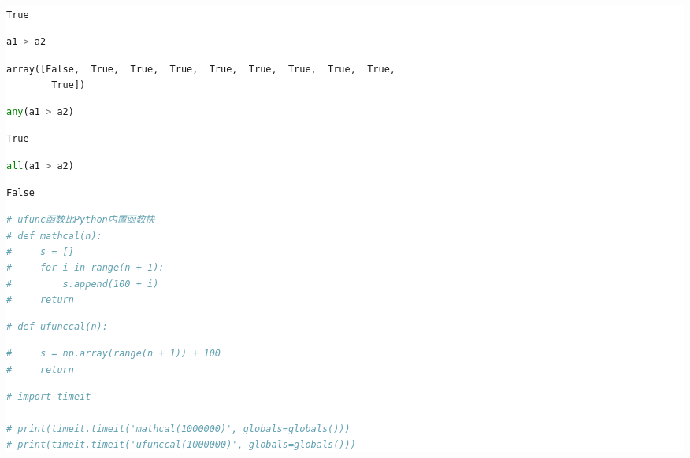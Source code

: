 
    True




```python
a1 > a2
```




    array([False,  True,  True,  True,  True,  True,  True,  True,  True,
            True])




```python
any(a1 > a2)
```




    True




```python
all(a1 > a2)
```




    False




```python
# ufunc函数比Python内置函数快
# def mathcal(n):
#     s = []
#     for i in range(n + 1):
#         s.append(100 + i)
#     return
```


```python
# def ufunccal(n):
```


```python
#     s = np.array(range(n + 1)) + 100
#     return
```


```python
# import timeit

# print(timeit.timeit('mathcal(1000000)', globals=globals()))
# print(timeit.timeit('ufunccal(1000000)', globals=globals()))
```
